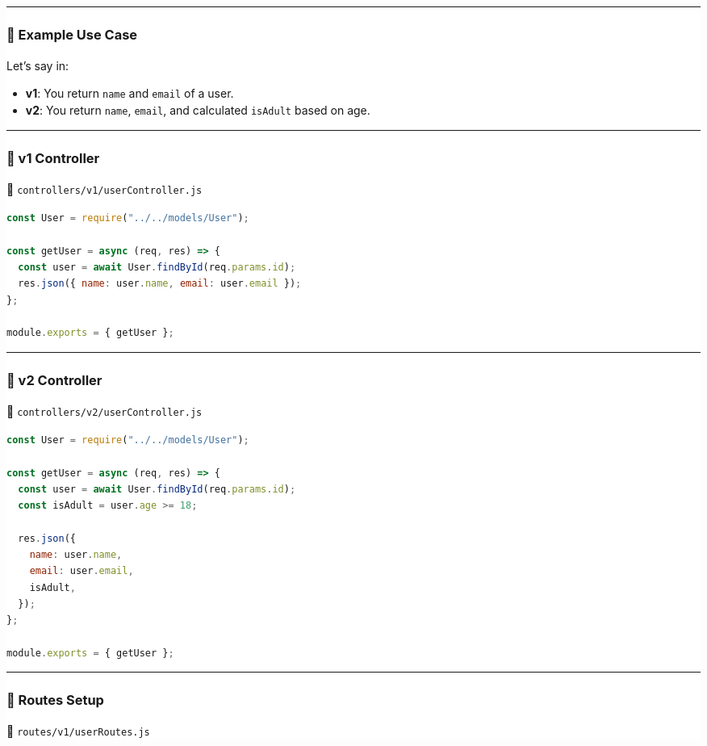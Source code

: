 
---

### 🧠 Example Use Case

Let’s say in:

* **v1**: You return `name` and `email` of a user.
* **v2**: You return `name`, `email`, and calculated `isAdult` based on age.

---

### 📄 v1 Controller

📁 `controllers/v1/userController.js`

```js
const User = require("../../models/User");

const getUser = async (req, res) => {
  const user = await User.findById(req.params.id);
  res.json({ name: user.name, email: user.email });
};

module.exports = { getUser };
```

---

### 📄 v2 Controller

📁 `controllers/v2/userController.js`

```js
const User = require("../../models/User");

const getUser = async (req, res) => {
  const user = await User.findById(req.params.id);
  const isAdult = user.age >= 18;

  res.json({
    name: user.name,
    email: user.email,
    isAdult,
  });
};

module.exports = { getUser };
```

---

### 📄 Routes Setup

📁 `routes/v1/userRoutes.js`
